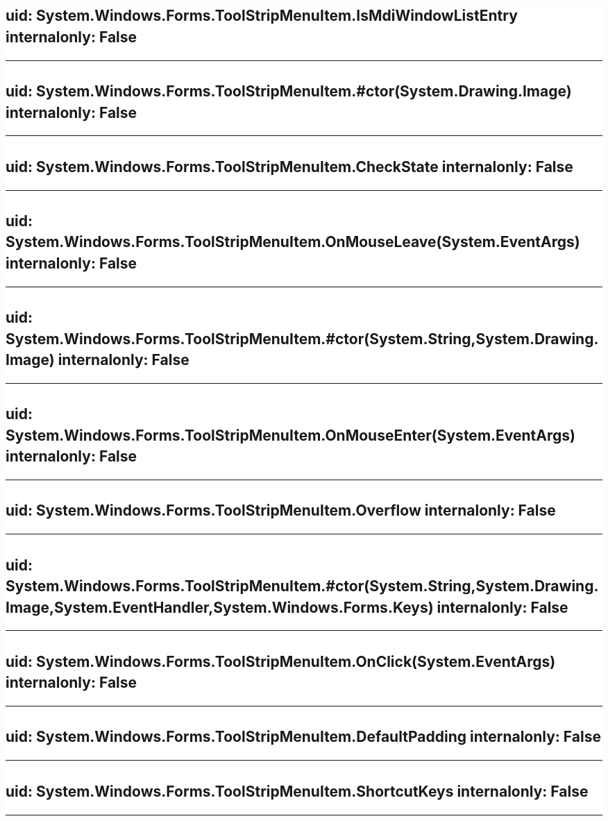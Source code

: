uid: System.Windows.Forms.ToolStripMenuItem.IsMdiWindowListEntry
internalonly: False
---

---
uid: System.Windows.Forms.ToolStripMenuItem.#ctor(System.Drawing.Image)
internalonly: False
---

---
uid: System.Windows.Forms.ToolStripMenuItem.CheckState
internalonly: False
---

---
uid: System.Windows.Forms.ToolStripMenuItem.OnMouseLeave(System.EventArgs)
internalonly: False
---

---
uid: System.Windows.Forms.ToolStripMenuItem.#ctor(System.String,System.Drawing.Image)
internalonly: False
---

---
uid: System.Windows.Forms.ToolStripMenuItem.OnMouseEnter(System.EventArgs)
internalonly: False
---

---
uid: System.Windows.Forms.ToolStripMenuItem.Overflow
internalonly: False
---

---
uid: System.Windows.Forms.ToolStripMenuItem.#ctor(System.String,System.Drawing.Image,System.EventHandler,System.Windows.Forms.Keys)
internalonly: False
---

---
uid: System.Windows.Forms.ToolStripMenuItem.OnClick(System.EventArgs)
internalonly: False
---

---
uid: System.Windows.Forms.ToolStripMenuItem.DefaultPadding
internalonly: False
---

---
uid: System.Windows.Forms.ToolStripMenuItem.ShortcutKeys
internalonly: False
---

---
